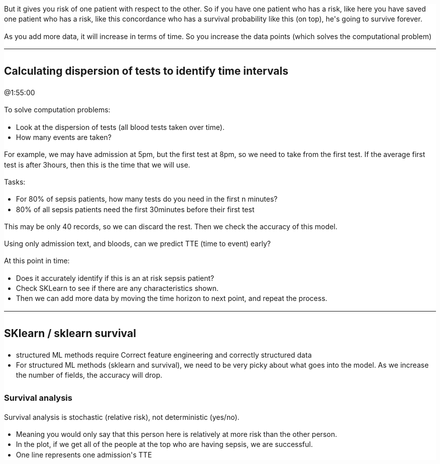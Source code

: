 
But it gives you risk of one patient with respect to the other. So if you have one patient who has a risk, like here you have saved one patient who has a risk, like this concordance who has a survival probability like this (on top), he's going to survive forever.

As you add more data, it will increase in terms of time. So you increase the data points (which solves the computational problem)


----








## Calculating dispersion of tests to identify time intervals
@1:55:00

To solve computation problems:
* Look at the dispersion of tests (all blood tests taken over time).
* How many events are taken?

For example, we may have admission at 5pm, but the first test at 8pm, so we need to take from the first test. If the average first test is after 3hours, then this is the time that we will use. 

Tasks:
* For 80% of sepsis patients, how many tests do you need in the first n minutes?
* 80% of all sepsis patients need the first 30minutes before their first test

This may be only 40 records, so we can discard the rest. Then we check the accuracy of this model. 

Using only admission text, and bloods, can we predict TTE (time to event) early? 

At this point in time:
* Does it accurately identify if this is an at risk sepsis patient?
* Check SKLearn to see if there are any characteristics shown.
* Then we can add more data by moving the time horizon to next point, and repeat the process. 


____
## SKlearn / sklearn survival 





* structured ML methods require Correct feature engineering and correctly structured data
* For structured ML methods (sklearn and survival), we need to be very picky about what goes into the model. As we increase the number of fields, the accuracy will drop.

### Survival analysis
Survival analysis is stochastic (relative risk), not deterministic (yes/no).
* Meaning you would only say that this person here is relatively at more risk than the other person. 
* In the plot, if we get all of the people at the top who are having sepsis, we are successful.
* One line represents one admission's TTE 
